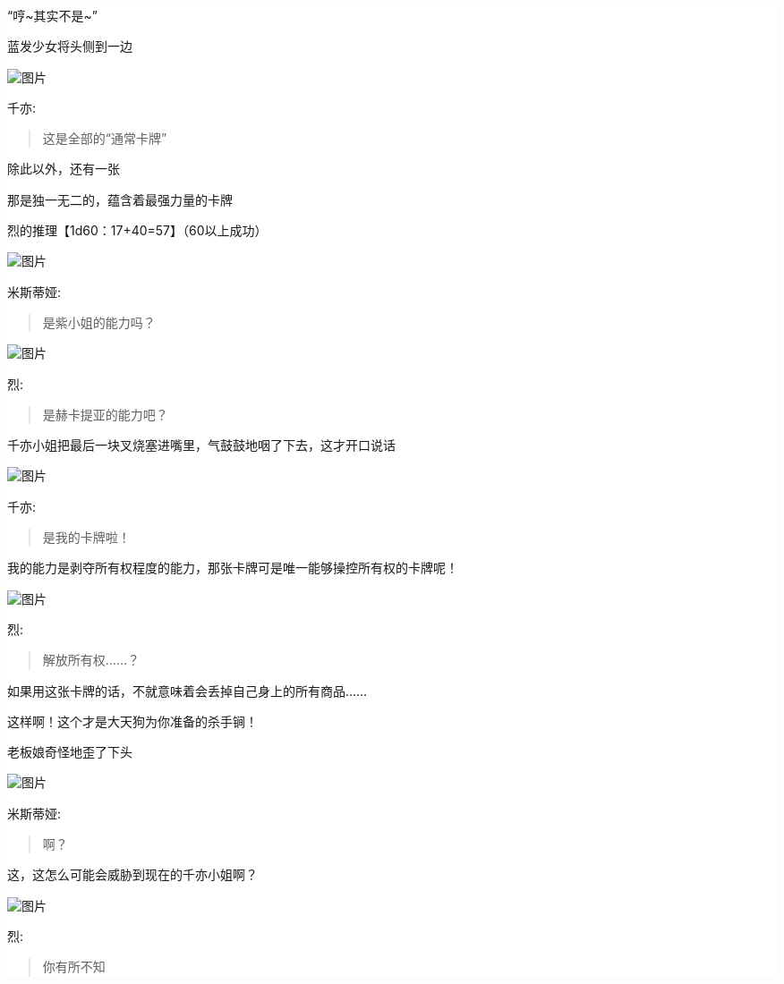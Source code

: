 

“哼~其实不是~”

蓝发少女将头侧到一边

![图片](http://tiebapic.baidu.com/forum/w%3D580/sign=08b92329b30f4bfb8cd09e5c334e788f/5b7235adcbef7609c18dd52939dda3cc7dd99e0c.jpg)

千亦:
> 这是全部的“通常卡牌”

除此以外，还有一张

那是独一无二的，蕴含着最强力量的卡牌

烈的推理【1d60：17+40=57】（60以上成功）

![图片](http://tiebapic.baidu.com/forum/w%3D580/sign=a1c4925ff01190ef01fb92d7fe1a9df7/e49db451f8198618128bad365ded2e738ad4e63e.jpg)

米斯蒂娅:
> 是紫小姐的能力吗？

![图片](http://tiebapic.baidu.com/forum/w%3D580/sign=60f69e926bd98d1076d40c39113fb807/2eb70e55b319ebc4f96e7ef79526cffc1f1716cb.jpg)

烈:
> 是赫卡提亚的能力吧？



千亦小姐把最后一块叉烧塞进嘴里，气鼓鼓地咽了下去，这才开口说话

![图片](http://tiebapic.baidu.com/forum/w%3D580/sign=6055f648d4fdfc03e578e3b0e43e87a9/bc7e1e4c510fd9f97f8355df322dd42a2934a472.jpg)

千亦:
> 是我的卡牌啦！

我的能力是剥夺所有权程度的能力，那张卡牌可是唯一能够操控所有权的卡牌呢！

![图片](http://tiebapic.baidu.com/forum/w%3D580/sign=9dbfc5c5dcef76093c0b99971edca301/ac6baf64034f78f0667d5bab6e310a55b2191cfe.jpg)

烈:
> 解放所有权……？

如果用这张卡牌的话，不就意味着会丢掉自己身上的所有商品……

这样啊！这个才是大天狗为你准备的杀手锏！

老板娘奇怪地歪了下头

![图片](http://tiebapic.baidu.com/forum/w%3D580/sign=4fdc2819e51fbe091c5ec31c5b600c30/ed27c911728b47108d05eaa3d4cec3fdfc032338.jpg)

米斯蒂娅:
> 啊？

这，这怎么可能会威胁到现在的千亦小姐啊？

![图片](http://tiebapic.baidu.com/forum/w%3D580/sign=f3d32f9ba5fb43161a1f7a7210a54642/67c8211f95cad1c86938b377683e6709c83d5161.jpg)

烈:
> 你有所不知

